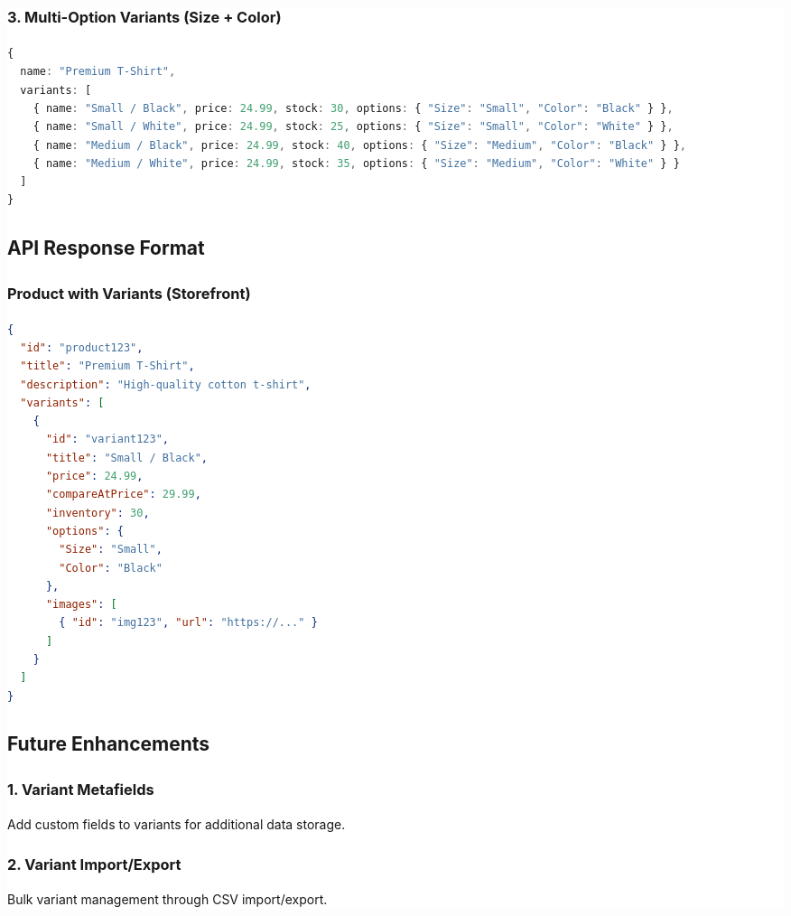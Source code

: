 ### 3. Multi-Option Variants (Size + Color)
```typescript
{
  name: "Premium T-Shirt",
  variants: [
    { name: "Small / Black", price: 24.99, stock: 30, options: { "Size": "Small", "Color": "Black" } },
    { name: "Small / White", price: 24.99, stock: 25, options: { "Size": "Small", "Color": "White" } },
    { name: "Medium / Black", price: 24.99, stock: 40, options: { "Size": "Medium", "Color": "Black" } },
    { name: "Medium / White", price: 24.99, stock: 35, options: { "Size": "Medium", "Color": "White" } }
  ]
}
```

## API Response Format

### Product with Variants (Storefront)
```json
{
  "id": "product123",
  "title": "Premium T-Shirt",
  "description": "High-quality cotton t-shirt",
  "variants": [
    {
      "id": "variant123",
      "title": "Small / Black",
      "price": 24.99,
      "compareAtPrice": 29.99,
      "inventory": 30,
      "options": {
        "Size": "Small",
        "Color": "Black"
      },
      "images": [
        { "id": "img123", "url": "https://..." }
      ]
    }
  ]
}
```

## Future Enhancements

### 1. Variant Metafields
Add custom fields to variants for additional data storage.

### 2. Variant Import/Export
Bulk variant management through CSV import/export.
